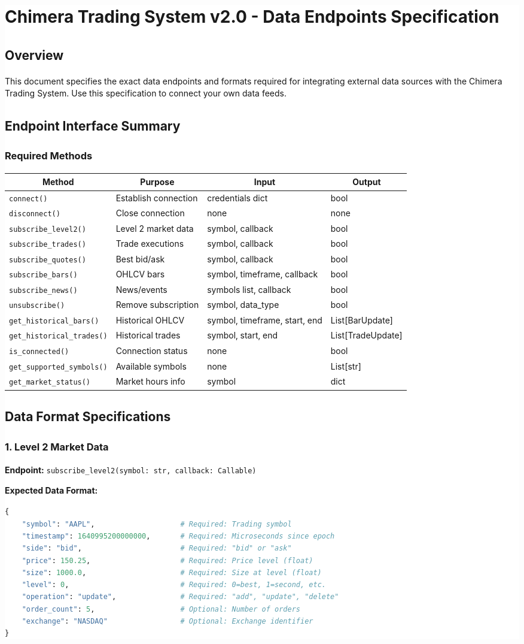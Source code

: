 # Chimera Trading System v2.0 - Data Endpoints Specification

## Overview

This document specifies the exact data endpoints and formats required for integrating external data sources with the Chimera Trading System. Use this specification to connect your own data feeds.

## Endpoint Interface Summary

### Required Methods

| Method | Purpose | Input | Output |
|--------|---------|-------|--------|
| `connect()` | Establish connection | credentials dict | bool |
| `disconnect()` | Close connection | none | none |
| `subscribe_level2()` | Level 2 market data | symbol, callback | bool |
| `subscribe_trades()` | Trade executions | symbol, callback | bool |
| `subscribe_quotes()` | Best bid/ask | symbol, callback | bool |
| `subscribe_bars()` | OHLCV bars | symbol, timeframe, callback | bool |
| `subscribe_news()` | News/events | symbols list, callback | bool |
| `unsubscribe()` | Remove subscription | symbol, data_type | bool |
| `get_historical_bars()` | Historical OHLCV | symbol, timeframe, start, end | List[BarUpdate] |
| `get_historical_trades()` | Historical trades | symbol, start, end | List[TradeUpdate] |
| `is_connected()` | Connection status | none | bool |
| `get_supported_symbols()` | Available symbols | none | List[str] |
| `get_market_status()` | Market hours info | symbol | dict |

## Data Format Specifications

### 1. Level 2 Market Data

**Endpoint:** `subscribe_level2(symbol: str, callback: Callable)`

**Expected Data Format:**
```python
{
    "symbol": "AAPL",                    # Required: Trading symbol
    "timestamp": 1640995200000000,       # Required: Microseconds since epoch
    "side": "bid",                       # Required: "bid" or "ask"
    "price": 150.25,                     # Required: Price level (float)
    "size": 1000.0,                      # Required: Size at level (float)
    "level": 0,                          # Required: 0=best, 1=second, etc.
    "operation": "update",               # Required: "add", "update", "delete"
    "order_count": 5,                    # Optional: Number of orders
    "exchange": "NASDAQ"                 # Optional: Exchange identifier
}
```

